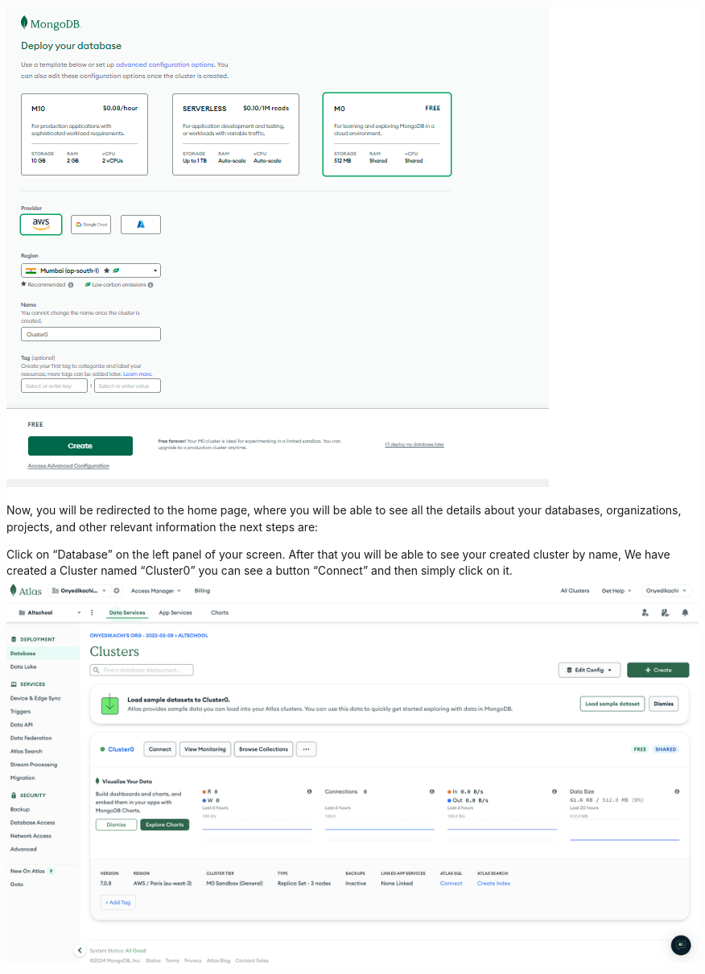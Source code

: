 ![](./assets/image.png)

Now, you will be redirected to the home page, where you will be able to see all the details about your databases, organizations, projects, and other relevant information the next steps are:

Click on “Database” on the left panel of your screen. After that you will be able to see your created cluster by name, We have created a Cluster named “Cluster0” you can see a button “Connect” and then simply click on it.
![](./assets/Screenshot%202024-05-16%20at%201.13.26%20PM.png)
